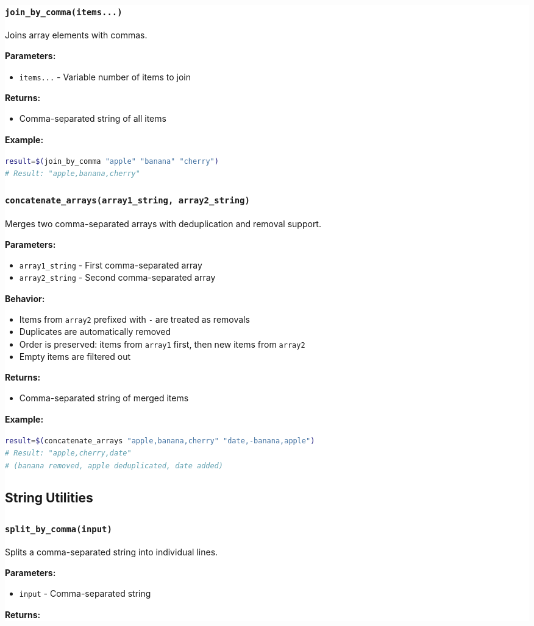 ### `join_by_comma(items...)`

Joins array elements with commas.

**Parameters:**

- `items...` - Variable number of items to join

**Returns:**

- Comma-separated string of all items

**Example:**

```bash
result=$(join_by_comma "apple" "banana" "cherry")
# Result: "apple,banana,cherry"
```

### `concatenate_arrays(array1_string, array2_string)`

Merges two comma-separated arrays with deduplication and removal support.

**Parameters:**

- `array1_string` - First comma-separated array
- `array2_string` - Second comma-separated array

**Behavior:**

- Items from `array2` prefixed with `-` are treated as removals
- Duplicates are automatically removed
- Order is preserved: items from `array1` first, then new items from `array2`
- Empty items are filtered out

**Returns:**

- Comma-separated string of merged items

**Example:**

```bash
result=$(concatenate_arrays "apple,banana,cherry" "date,-banana,apple")
# Result: "apple,cherry,date"
# (banana removed, apple deduplicated, date added)
```

## String Utilities

### `split_by_comma(input)`

Splits a comma-separated string into individual lines.

**Parameters:**

- `input` - Comma-separated string

**Returns:**
